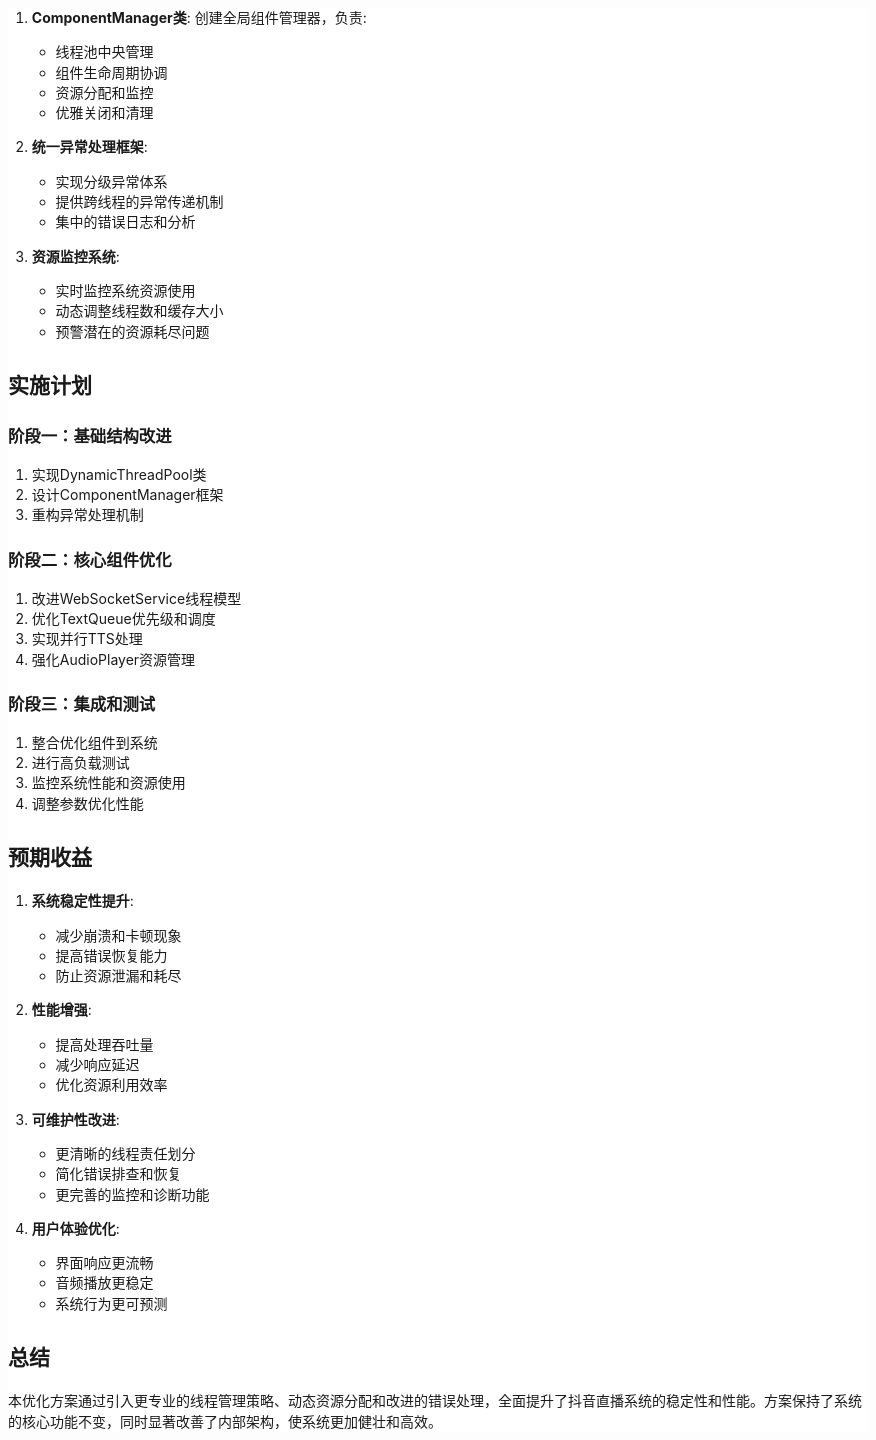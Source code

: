 1. **ComponentManager类**:
   创建全局组件管理器，负责:
   - 线程池中央管理
   - 组件生命周期协调
   - 资源分配和监控
   - 优雅关闭和清理

2. **统一异常处理框架**:
   - 实现分级异常体系
   - 提供跨线程的异常传递机制
   - 集中的错误日志和分析

3. **资源监控系统**:
   - 实时监控系统资源使用
   - 动态调整线程数和缓存大小
   - 预警潜在的资源耗尽问题

## 实施计划

### 阶段一：基础结构改进

1. 实现DynamicThreadPool类
2. 设计ComponentManager框架
3. 重构异常处理机制

### 阶段二：核心组件优化

1. 改进WebSocketService线程模型
2. 优化TextQueue优先级和调度
3. 实现并行TTS处理
4. 强化AudioPlayer资源管理

### 阶段三：集成和测试

1. 整合优化组件到系统
2. 进行高负载测试
3. 监控系统性能和资源使用
4. 调整参数优化性能

## 预期收益

1. **系统稳定性提升**:
   - 减少崩溃和卡顿现象
   - 提高错误恢复能力
   - 防止资源泄漏和耗尽

2. **性能增强**:
   - 提高处理吞吐量
   - 减少响应延迟
   - 优化资源利用效率

3. **可维护性改进**:
   - 更清晰的线程责任划分
   - 简化错误排查和恢复
   - 更完善的监控和诊断功能

4. **用户体验优化**:
   - 界面响应更流畅
   - 音频播放更稳定
   - 系统行为更可预测

## 总结

本优化方案通过引入更专业的线程管理策略、动态资源分配和改进的错误处理，全面提升了抖音直播系统的稳定性和性能。方案保持了系统的核心功能不变，同时显著改善了内部架构，使系统更加健壮和高效。
